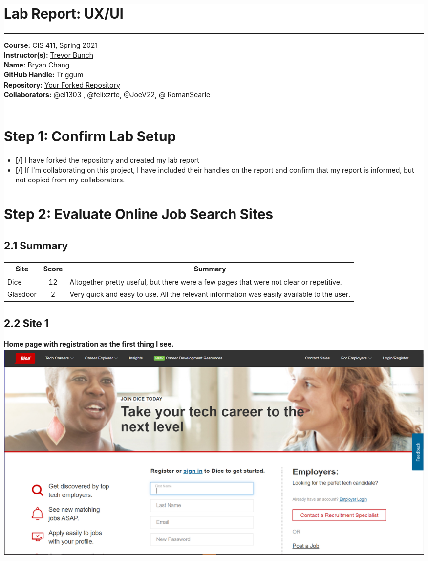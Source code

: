 # Lab Report: UX/UI
___
**Course:** CIS 411, Spring 2021  
**Instructor(s):** [Trevor Bunch](https://github.com/trevordbunch)  
**Name:** Bryan Chang  
**GitHub Handle:** Triggum  
**Repository:** [Your Forked Repository](https://github.com/Triggum/cis411_lab3_uiux.git)  
**Collaborators:**
 @el1303
, @felixzrte, @JoeV22, @ RomanSearle  
___

# Step 1: Confirm Lab Setup
- [/] I have forked the repository and created my lab report
- [/] If I'm collaborating on this project, I have included their handles on the report and confirm that my report is informed, but not copied from my collaborators.

# Step 2: Evaluate Online Job Search Sites

## 2.1 Summary
| Site | Score | Summary |
|---|---|---|
|Dice | <center>12</center> | Altogether pretty useful, but there were a few pages that were not clear or repetitive. |
| Glasdoor | <center> 2 </center>| Very quick and easy to use. All the relevant information was easily available to the user. |

## 2.2 Site 1
**Home page with registration as the first thing I see.**
![Picture](../labreports/Assets/(dice)1R.png)
